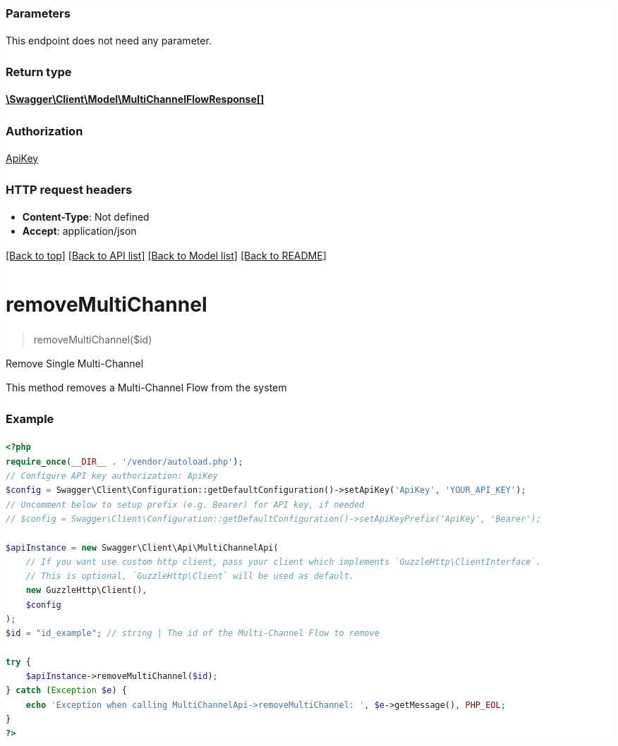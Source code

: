 ### Parameters
This endpoint does not need any parameter.

### Return type

[**\Swagger\Client\Model\MultiChannelFlowResponse[]**](../Model/MultiChannelFlowResponse.md)

### Authorization

[ApiKey](../../README.md#ApiKey)

### HTTP request headers

 - **Content-Type**: Not defined
 - **Accept**: application/json

[[Back to top]](#) [[Back to API list]](../../README.md#documentation-for-api-endpoints) [[Back to Model list]](../../README.md#documentation-for-models) [[Back to README]](../../README.md)

# **removeMultiChannel**
> removeMultiChannel($id)

Remove Single Multi-Channel

This method removes a Multi-Channel Flow from the system

### Example
```php
<?php
require_once(__DIR__ . '/vendor/autoload.php');
// Configure API key authorization: ApiKey
$config = Swagger\Client\Configuration::getDefaultConfiguration()->setApiKey('ApiKey', 'YOUR_API_KEY');
// Uncomment below to setup prefix (e.g. Bearer) for API key, if needed
// $config = Swagger\Client\Configuration::getDefaultConfiguration()->setApiKeyPrefix('ApiKey', 'Bearer');

$apiInstance = new Swagger\Client\Api\MultiChannelApi(
    // If you want use custom http client, pass your client which implements `GuzzleHttp\ClientInterface`.
    // This is optional, `GuzzleHttp\Client` will be used as default.
    new GuzzleHttp\Client(),
    $config
);
$id = "id_example"; // string | The id of the Multi-Channel Flow to remove

try {
    $apiInstance->removeMultiChannel($id);
} catch (Exception $e) {
    echo 'Exception when calling MultiChannelApi->removeMultiChannel: ', $e->getMessage(), PHP_EOL;
}
?>
```
